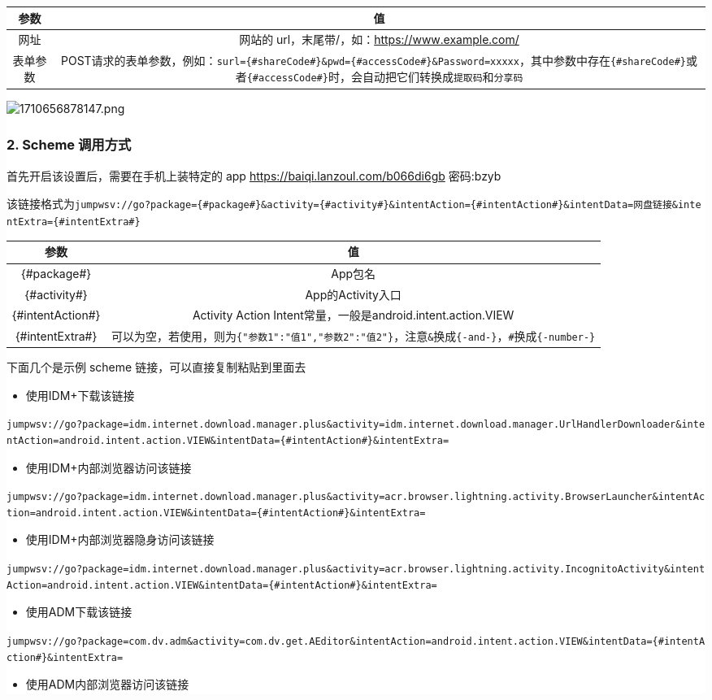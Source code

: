 |       参数       |                               值                               |
| :--------------: | :------------------------------------------------------------: |
|     网址         |       网站的 url，末尾带/，如：<https://www.example.com/>        |
|     表单参数     |       POST请求的表单参数，例如：`surl={#shareCode#}&pwd={#accessCode#}&Password=xxxxx`，其中参数中存在`{#shareCode#}`或者`{#accessCode#}`时，会自动把它们转换成`提取码`和`分享码` |

![1710656878147.png](https://vip.helloimg.com/i/2024/03/17/65f68ccf70d0d.png)

### 2. Scheme 调用方式

首先开启该设置后，需要在手机上装特定的 app
<https://baiqi.lanzoul.com/b066di6gb>
密码:bzyb

该链接格式为`jumpwsv://go?package={#package#}&activity={#activity#}&intentAction={#intentAction#}&intentData=网盘链接&intentExtra={#intentExtra#}`

| 参数 | 值 |
| :---: | :---: |
| {#package#} | App包名 |
| {#activity#} | App的Activity入口 |
| {#intentAction#} | Activity Action Intent常量，一般是android.intent.action.VIEW |
| {#intentExtra#} | 可以为空，若使用，则为`{"参数1":"值1","参数2":"值2"}`，注意`&`换成`{-and-}`，`#`换成`{-number-}` |

下面几个是示例 scheme 链接，可以直接复制粘贴到里面去

- 使用IDM+下载该链接

```text
jumpwsv://go?package=idm.internet.download.manager.plus&activity=idm.internet.download.manager.UrlHandlerDownloader&intentAction=android.intent.action.VIEW&intentData={#intentAction#}&intentExtra=
```

- 使用IDM+内部浏览器访问该链接

```text
jumpwsv://go?package=idm.internet.download.manager.plus&activity=acr.browser.lightning.activity.BrowserLauncher&intentAction=android.intent.action.VIEW&intentData={#intentAction#}&intentExtra=
```

- 使用IDM+内部浏览器隐身访问该链接

```text
jumpwsv://go?package=idm.internet.download.manager.plus&activity=acr.browser.lightning.activity.IncognitoActivity&intentAction=android.intent.action.VIEW&intentData={#intentAction#}&intentExtra=
```

- 使用ADM下载该链接

```text
jumpwsv://go?package=com.dv.adm&activity=com.dv.get.AEditor&intentAction=android.intent.action.VIEW&intentData={#intentAction#}&intentExtra=
```

- 使用ADM内部浏览器访问该链接
